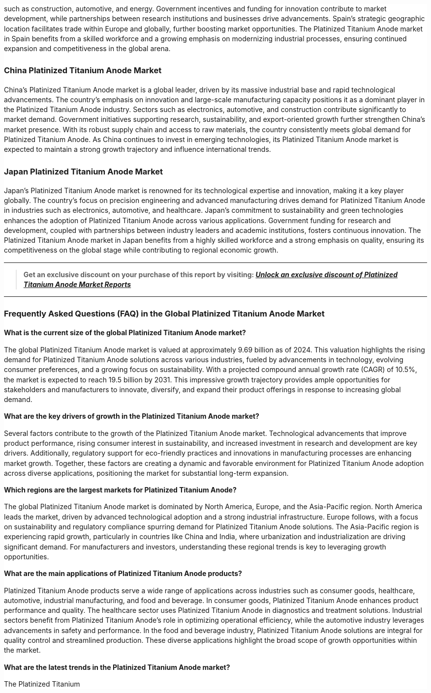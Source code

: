such as construction, automotive, and energy. Government incentives and funding for innovation contribute to market development, while partnerships between research institutions and businesses drive advancements. Spain&rsquo;s strategic geographic location facilitates trade within Europe and globally, further boosting market opportunities. The Platinized Titanium Anode market in Spain benefits from a skilled workforce and a growing emphasis on modernizing industrial processes, ensuring continued expansion and competitiveness in the global arena.</p><h3>China Platinized Titanium Anode Market</h3><p>China&rsquo;s Platinized Titanium Anode market is a global leader, driven by its massive industrial base and rapid technological advancements. The country&rsquo;s emphasis on innovation and large-scale manufacturing capacity positions it as a dominant player in the Platinized Titanium Anode industry. Sectors such as electronics, automotive, and construction contribute significantly to market demand. Government initiatives supporting research, sustainability, and export-oriented growth further strengthen China&rsquo;s market presence. With its robust supply chain and access to raw materials, the country consistently meets global demand for Platinized Titanium Anode. As China continues to invest in emerging technologies, its Platinized Titanium Anode market is expected to maintain a strong growth trajectory and influence international trends.</p><h3>Japan Platinized Titanium Anode Market</h3><p>Japan&rsquo;s Platinized Titanium Anode market is renowned for its technological expertise and innovation, making it a key player globally. The country&rsquo;s focus on precision engineering and advanced manufacturing drives demand for Platinized Titanium Anode in industries such as electronics, automotive, and healthcare. Japan&rsquo;s commitment to sustainability and green technologies enhances the adoption of Platinized Titanium Anode across various applications. Government funding for research and development, coupled with partnerships between industry leaders and academic institutions, fosters continuous innovation. The Platinized Titanium Anode market in Japan benefits from a highly skilled workforce and a strong emphasis on quality, ensuring its competitiveness on the global stage while contributing to regional economic growth.</p><hr /><blockquote><p><strong>Get an exclusive discount on your purchase of this report by visiting: <em><a href="://marketresearchpulse.com/ask-for-discount/18196?utm_source=Github&amp;utm_medium=029">Unlock an exclusive discount of Platinized Titanium Anode Market Reports</a></em>&nbsp;</strong></p></blockquote><hr /><h3>Frequently Asked Questions (FAQ) in the Global Platinized Titanium Anode Market</h3><p><strong>What is the current size of the global Platinized Titanium Anode market?</strong></p><p>The global Platinized Titanium Anode market is valued at approximately 9.69 billion as of 2024. This valuation highlights the rising demand for Platinized Titanium Anode solutions across various industries, fueled by advancements in technology, evolving consumer preferences, and a growing focus on sustainability. With a projected compound annual growth rate (CAGR) of 10.5%, the market is expected to reach 19.5 billion by 2031. This impressive growth trajectory provides ample opportunities for stakeholders and manufacturers to innovate, diversify, and expand their product offerings in response to increasing global demand.</p><p><strong>What are the key drivers of growth in the Platinized Titanium Anode market?</strong></p><p>Several factors contribute to the growth of the Platinized Titanium Anode market. Technological advancements that improve product performance, rising consumer interest in sustainability, and increased investment in research and development are key drivers. Additionally, regulatory support for eco-friendly practices and innovations in manufacturing processes are enhancing market growth. Together, these factors are creating a dynamic and favorable environment for Platinized Titanium Anode adoption across diverse applications, positioning the market for substantial long-term expansion.</p><p><strong>Which regions are the largest markets for Platinized Titanium Anode?</strong></p><p>The global Platinized Titanium Anode market is dominated by North America, Europe, and the Asia-Pacific region. North America leads the market, driven by advanced technological adoption and a strong industrial infrastructure. Europe follows, with a focus on sustainability and regulatory compliance spurring demand for Platinized Titanium Anode solutions. The Asia-Pacific region is experiencing rapid growth, particularly in countries like China and India, where urbanization and industrialization are driving significant demand. For manufacturers and investors, understanding these regional trends is key to leveraging growth opportunities.</p><p><strong>What are the main applications of Platinized Titanium Anode products?</strong></p><p>Platinized Titanium Anode products serve a wide range of applications across industries such as consumer goods, healthcare, automotive, industrial manufacturing, and food and beverage. In consumer goods, Platinized Titanium Anode enhances product performance and quality. The healthcare sector uses Platinized Titanium Anode in diagnostics and treatment solutions. Industrial sectors benefit from Platinized Titanium Anode&rsquo;s role in optimizing operational efficiency, while the automotive industry leverages advancements in safety and performance. In the food and beverage industry, Platinized Titanium Anode solutions are integral for quality control and streamlined production. These diverse applications highlight the broad scope of growth opportunities within the market.</p><p><strong>What are the latest trends in the Platinized Titanium Anode market?</strong></p><p>The Platinized Titanium
